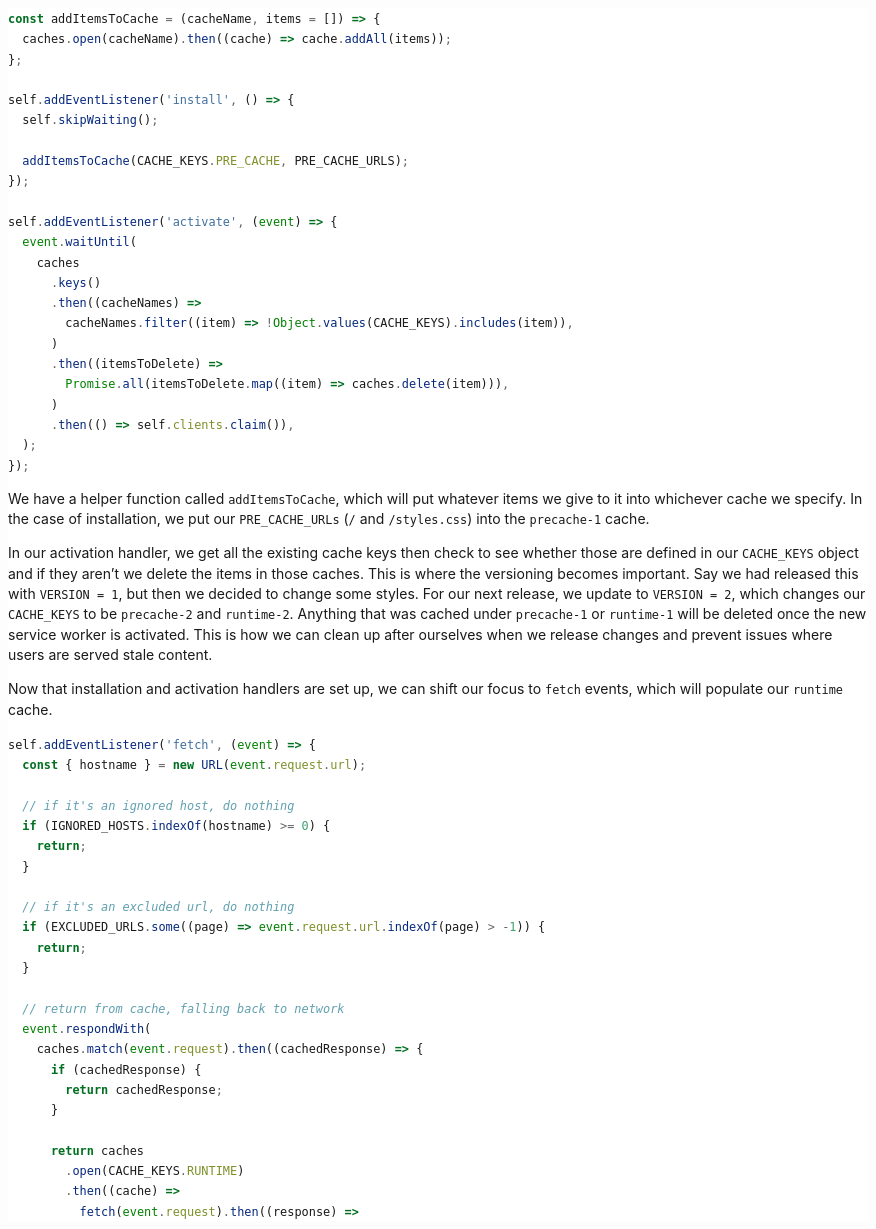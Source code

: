 ```js
const addItemsToCache = (cacheName, items = []) => {
  caches.open(cacheName).then((cache) => cache.addAll(items));
};

self.addEventListener('install', () => {
  self.skipWaiting();

  addItemsToCache(CACHE_KEYS.PRE_CACHE, PRE_CACHE_URLS);
});

self.addEventListener('activate', (event) => {
  event.waitUntil(
    caches
      .keys()
      .then((cacheNames) =>
        cacheNames.filter((item) => !Object.values(CACHE_KEYS).includes(item)),
      )
      .then((itemsToDelete) =>
        Promise.all(itemsToDelete.map((item) => caches.delete(item))),
      )
      .then(() => self.clients.claim()),
  );
});
```

We have a helper function called `addItemsToCache`, which will put whatever items we give to it into whichever cache we specify. In the case of installation, we put our `PRE_CACHE_URLs` (`/` and `/styles.css`) into the `precache-1` cache.

In our activation handler, we get all the existing cache keys then check to see whether those are defined in our `CACHE_KEYS` object and if they aren’t we delete the items in those caches. This is where the versioning becomes important. Say we had released this with `VERSION = 1`, but then we decided to change some styles. For our next release, we update to `VERSION = 2`, which changes our `CACHE_KEYS` to be `precache-2` and `runtime-2`. Anything that was cached under `precache-1` or `runtime-1` will be deleted once the new service worker is activated. This is how we can clean up after ourselves when we release changes and prevent issues where users are served stale content.

Now that installation and activation handlers are set up, we can shift our focus to `fetch` events, which will populate our `runtime` cache.

```js
self.addEventListener('fetch', (event) => {
  const { hostname } = new URL(event.request.url);

  // if it's an ignored host, do nothing
  if (IGNORED_HOSTS.indexOf(hostname) >= 0) {
    return;
  }

  // if it's an excluded url, do nothing
  if (EXCLUDED_URLS.some((page) => event.request.url.indexOf(page) > -1)) {
    return;
  }

  // return from cache, falling back to network
  event.respondWith(
    caches.match(event.request).then((cachedResponse) => {
      if (cachedResponse) {
        return cachedResponse;
      }

      return caches
        .open(CACHE_KEYS.RUNTIME)
        .then((cache) =>
          fetch(event.request).then((response) =>
```